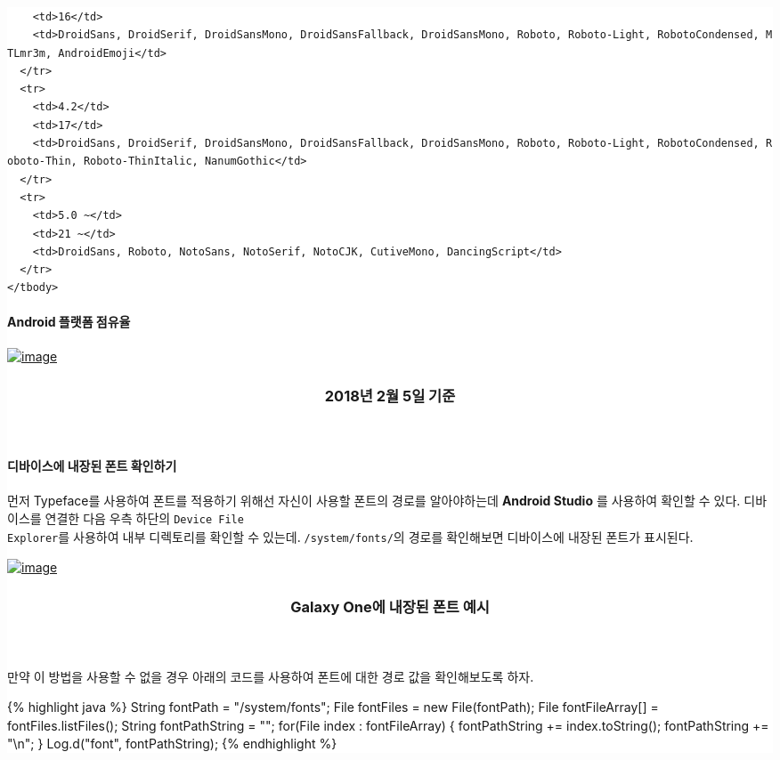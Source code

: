         <td>16</td>
        <td>DroidSans, DroidSerif, DroidSansMono, DroidSansFallback, DroidSansMono, Roboto, Roboto-Light, RobotoCondensed, MTLmr3m, AndroidEmoji</td>
      </tr>
      <tr>
        <td>4.2</td>
        <td>17</td>
        <td>DroidSans, DroidSerif, DroidSansMono, DroidSansFallback, DroidSansMono, Roboto, Roboto-Light, RobotoCondensed, Roboto-Thin, Roboto-ThinItalic, NanumGothic</td>
      </tr>
      <tr>
        <td>5.0 ~</td>
        <td>21 ~</td>
        <td>DroidSans, Roboto, NotoSans, NotoSerif, NotoCJK, CutiveMono, DancingScript</td>
      </tr>
    </tbody>
  </table>
</div>

#### Android 플랫폼 점유율
<div class="row">
<div class="12u 12u$(mobile)">
<div class="item">
<a href="#" class="image fit"><img src="{{ 'assets/images/2018-03-08/4.png' | relative_url }}" alt="image"></a>
<header>
<h3>2018년 2월 5일 기준</h3>
</header>
</div>
</div>
</div>

#### 디바이스에 내장된 폰트 확인하기
먼저 Typeface를 사용하여 폰트를 적용하기 위해선 자신이 사용할 폰트의 경로를 알아야하는데 **Android Studio** 를 사용하여 확인할 수 있다. 디바이스를 연결한 다음 우측 하단의 <code>Device File Explorer</code>를 사용하여 내부 디렉토리를 확인할 수 있는데. <code>/system/fonts/</code>의 경로를 확인해보면 디바이스에 내장된 폰트가 표시된다.
<div class="row">
<div class="12u 12u$(mobile)">
<div class="item">
<a href="#" class="image fit"><img src="{{ 'assets/images/2018-03-08/5.png' | relative_url }}" alt="image"></a>
<header>
<h3>Galaxy One에 내장된 폰트 예시</h3>
</header>
</div>
</div>
</div>
만약 이 방법을 사용할 수 없을 경우 아래의 코드를 사용하여 폰트에 대한 경로 값을 확인해보도록 하자.

{% highlight java %}
String fontPath = "/system/fonts";
File fontFiles = new File(fontPath);
File fontFileArray[] = fontFiles.listFiles();
String fontPathString = "";
for(File index : fontFileArray)
{
    fontPathString += index.toString();
    fontPathString += "\n";
}
Log.d("font", fontPathString);
{% endhighlight %}
